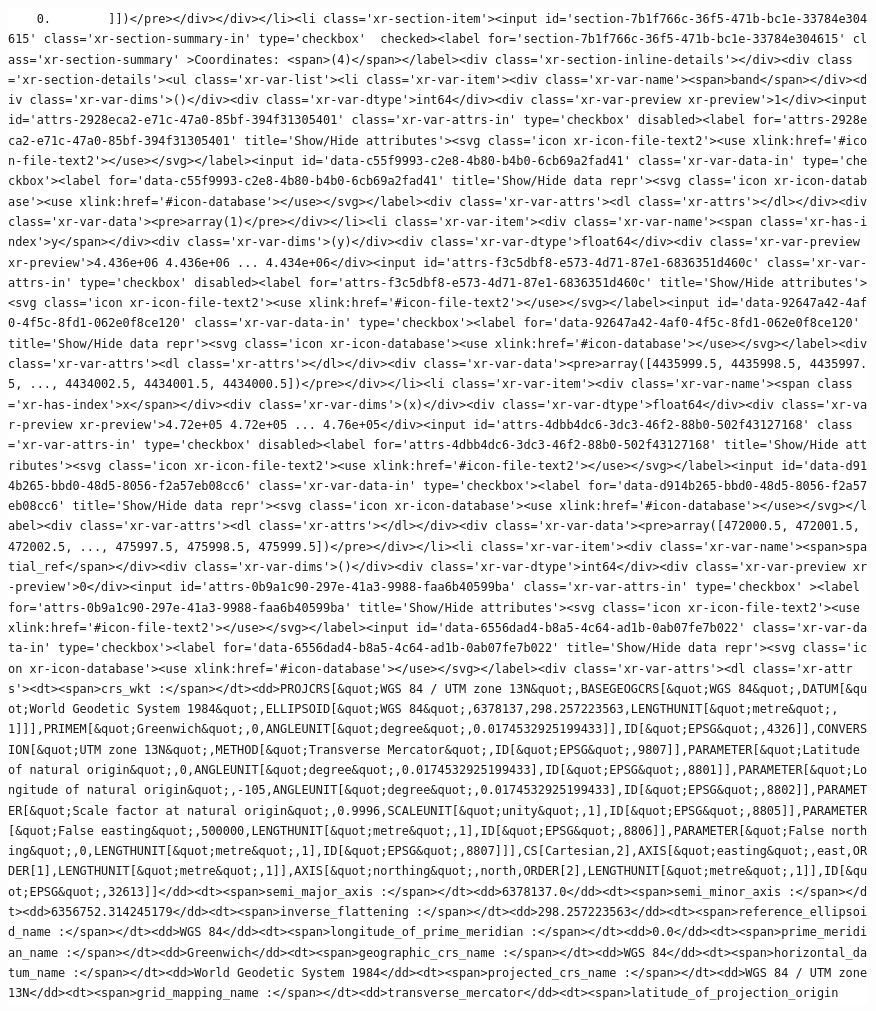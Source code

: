         0.        ]])</pre></div></div></li><li class='xr-section-item'><input id='section-7b1f766c-36f5-471b-bc1e-33784e304615' class='xr-section-summary-in' type='checkbox'  checked><label for='section-7b1f766c-36f5-471b-bc1e-33784e304615' class='xr-section-summary' >Coordinates: <span>(4)</span></label><div class='xr-section-inline-details'></div><div class='xr-section-details'><ul class='xr-var-list'><li class='xr-var-item'><div class='xr-var-name'><span>band</span></div><div class='xr-var-dims'>()</div><div class='xr-var-dtype'>int64</div><div class='xr-var-preview xr-preview'>1</div><input id='attrs-2928eca2-e71c-47a0-85bf-394f31305401' class='xr-var-attrs-in' type='checkbox' disabled><label for='attrs-2928eca2-e71c-47a0-85bf-394f31305401' title='Show/Hide attributes'><svg class='icon xr-icon-file-text2'><use xlink:href='#icon-file-text2'></use></svg></label><input id='data-c55f9993-c2e8-4b80-b4b0-6cb69a2fad41' class='xr-var-data-in' type='checkbox'><label for='data-c55f9993-c2e8-4b80-b4b0-6cb69a2fad41' title='Show/Hide data repr'><svg class='icon xr-icon-database'><use xlink:href='#icon-database'></use></svg></label><div class='xr-var-attrs'><dl class='xr-attrs'></dl></div><div class='xr-var-data'><pre>array(1)</pre></div></li><li class='xr-var-item'><div class='xr-var-name'><span class='xr-has-index'>y</span></div><div class='xr-var-dims'>(y)</div><div class='xr-var-dtype'>float64</div><div class='xr-var-preview xr-preview'>4.436e+06 4.436e+06 ... 4.434e+06</div><input id='attrs-f3c5dbf8-e573-4d71-87e1-6836351d460c' class='xr-var-attrs-in' type='checkbox' disabled><label for='attrs-f3c5dbf8-e573-4d71-87e1-6836351d460c' title='Show/Hide attributes'><svg class='icon xr-icon-file-text2'><use xlink:href='#icon-file-text2'></use></svg></label><input id='data-92647a42-4af0-4f5c-8fd1-062e0f8ce120' class='xr-var-data-in' type='checkbox'><label for='data-92647a42-4af0-4f5c-8fd1-062e0f8ce120' title='Show/Hide data repr'><svg class='icon xr-icon-database'><use xlink:href='#icon-database'></use></svg></label><div class='xr-var-attrs'><dl class='xr-attrs'></dl></div><div class='xr-var-data'><pre>array([4435999.5, 4435998.5, 4435997.5, ..., 4434002.5, 4434001.5, 4434000.5])</pre></div></li><li class='xr-var-item'><div class='xr-var-name'><span class='xr-has-index'>x</span></div><div class='xr-var-dims'>(x)</div><div class='xr-var-dtype'>float64</div><div class='xr-var-preview xr-preview'>4.72e+05 4.72e+05 ... 4.76e+05</div><input id='attrs-4dbb4dc6-3dc3-46f2-88b0-502f43127168' class='xr-var-attrs-in' type='checkbox' disabled><label for='attrs-4dbb4dc6-3dc3-46f2-88b0-502f43127168' title='Show/Hide attributes'><svg class='icon xr-icon-file-text2'><use xlink:href='#icon-file-text2'></use></svg></label><input id='data-d914b265-bbd0-48d5-8056-f2a57eb08cc6' class='xr-var-data-in' type='checkbox'><label for='data-d914b265-bbd0-48d5-8056-f2a57eb08cc6' title='Show/Hide data repr'><svg class='icon xr-icon-database'><use xlink:href='#icon-database'></use></svg></label><div class='xr-var-attrs'><dl class='xr-attrs'></dl></div><div class='xr-var-data'><pre>array([472000.5, 472001.5, 472002.5, ..., 475997.5, 475998.5, 475999.5])</pre></div></li><li class='xr-var-item'><div class='xr-var-name'><span>spatial_ref</span></div><div class='xr-var-dims'>()</div><div class='xr-var-dtype'>int64</div><div class='xr-var-preview xr-preview'>0</div><input id='attrs-0b9a1c90-297e-41a3-9988-faa6b40599ba' class='xr-var-attrs-in' type='checkbox' ><label for='attrs-0b9a1c90-297e-41a3-9988-faa6b40599ba' title='Show/Hide attributes'><svg class='icon xr-icon-file-text2'><use xlink:href='#icon-file-text2'></use></svg></label><input id='data-6556dad4-b8a5-4c64-ad1b-0ab07fe7b022' class='xr-var-data-in' type='checkbox'><label for='data-6556dad4-b8a5-4c64-ad1b-0ab07fe7b022' title='Show/Hide data repr'><svg class='icon xr-icon-database'><use xlink:href='#icon-database'></use></svg></label><div class='xr-var-attrs'><dl class='xr-attrs'><dt><span>crs_wkt :</span></dt><dd>PROJCRS[&quot;WGS 84 / UTM zone 13N&quot;,BASEGEOGCRS[&quot;WGS 84&quot;,DATUM[&quot;World Geodetic System 1984&quot;,ELLIPSOID[&quot;WGS 84&quot;,6378137,298.257223563,LENGTHUNIT[&quot;metre&quot;,1]]],PRIMEM[&quot;Greenwich&quot;,0,ANGLEUNIT[&quot;degree&quot;,0.0174532925199433]],ID[&quot;EPSG&quot;,4326]],CONVERSION[&quot;UTM zone 13N&quot;,METHOD[&quot;Transverse Mercator&quot;,ID[&quot;EPSG&quot;,9807]],PARAMETER[&quot;Latitude of natural origin&quot;,0,ANGLEUNIT[&quot;degree&quot;,0.0174532925199433],ID[&quot;EPSG&quot;,8801]],PARAMETER[&quot;Longitude of natural origin&quot;,-105,ANGLEUNIT[&quot;degree&quot;,0.0174532925199433],ID[&quot;EPSG&quot;,8802]],PARAMETER[&quot;Scale factor at natural origin&quot;,0.9996,SCALEUNIT[&quot;unity&quot;,1],ID[&quot;EPSG&quot;,8805]],PARAMETER[&quot;False easting&quot;,500000,LENGTHUNIT[&quot;metre&quot;,1],ID[&quot;EPSG&quot;,8806]],PARAMETER[&quot;False northing&quot;,0,LENGTHUNIT[&quot;metre&quot;,1],ID[&quot;EPSG&quot;,8807]]],CS[Cartesian,2],AXIS[&quot;easting&quot;,east,ORDER[1],LENGTHUNIT[&quot;metre&quot;,1]],AXIS[&quot;northing&quot;,north,ORDER[2],LENGTHUNIT[&quot;metre&quot;,1]],ID[&quot;EPSG&quot;,32613]]</dd><dt><span>semi_major_axis :</span></dt><dd>6378137.0</dd><dt><span>semi_minor_axis :</span></dt><dd>6356752.314245179</dd><dt><span>inverse_flattening :</span></dt><dd>298.257223563</dd><dt><span>reference_ellipsoid_name :</span></dt><dd>WGS 84</dd><dt><span>longitude_of_prime_meridian :</span></dt><dd>0.0</dd><dt><span>prime_meridian_name :</span></dt><dd>Greenwich</dd><dt><span>geographic_crs_name :</span></dt><dd>WGS 84</dd><dt><span>horizontal_datum_name :</span></dt><dd>World Geodetic System 1984</dd><dt><span>projected_crs_name :</span></dt><dd>WGS 84 / UTM zone 13N</dd><dt><span>grid_mapping_name :</span></dt><dd>transverse_mercator</dd><dt><span>latitude_of_projection_origin